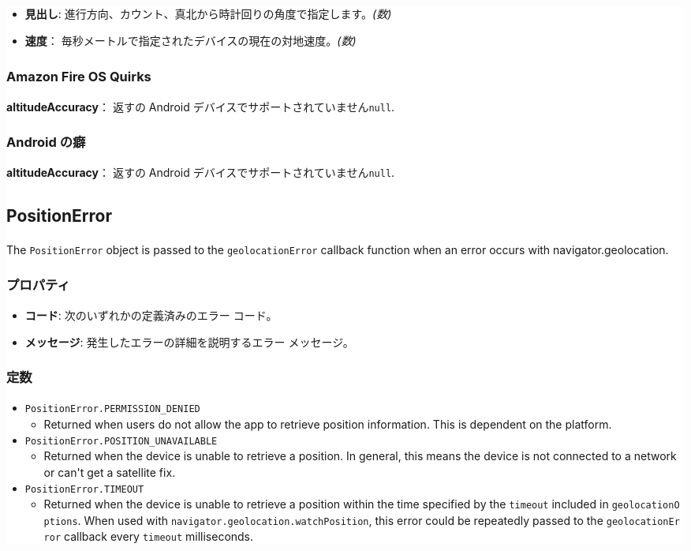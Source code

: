 *   **見出し**: 進行方向、カウント、真北から時計回りの角度で指定します。*(数)*

*   **速度**： 毎秒メートルで指定されたデバイスの現在の対地速度。*(数)*

### Amazon Fire OS Quirks

**altitudeAccuracy**： 返すの Android デバイスでサポートされていません`null`.

### Android の癖

**altitudeAccuracy**： 返すの Android デバイスでサポートされていません`null`.

## PositionError

The `PositionError` object is passed to the `geolocationError` callback function when an error occurs with navigator.geolocation.

### プロパティ

*   **コード**: 次のいずれかの定義済みのエラー コード。

*   **メッセージ**: 発生したエラーの詳細を説明するエラー メッセージ。

### 定数

*   `PositionError.PERMISSION_DENIED` 
    *   Returned when users do not allow the app to retrieve position information. This is dependent on the platform.
*   `PositionError.POSITION_UNAVAILABLE` 
    *   Returned when the device is unable to retrieve a position. In general, this means the device is not connected to a network or can't get a satellite fix.
*   `PositionError.TIMEOUT` 
    *   Returned when the device is unable to retrieve a position within the time specified by the `timeout` included in `geolocationOptions`. When used with `navigator.geolocation.watchPosition`, this error could be repeatedly passed to the `geolocationError` callback every `timeout` milliseconds.